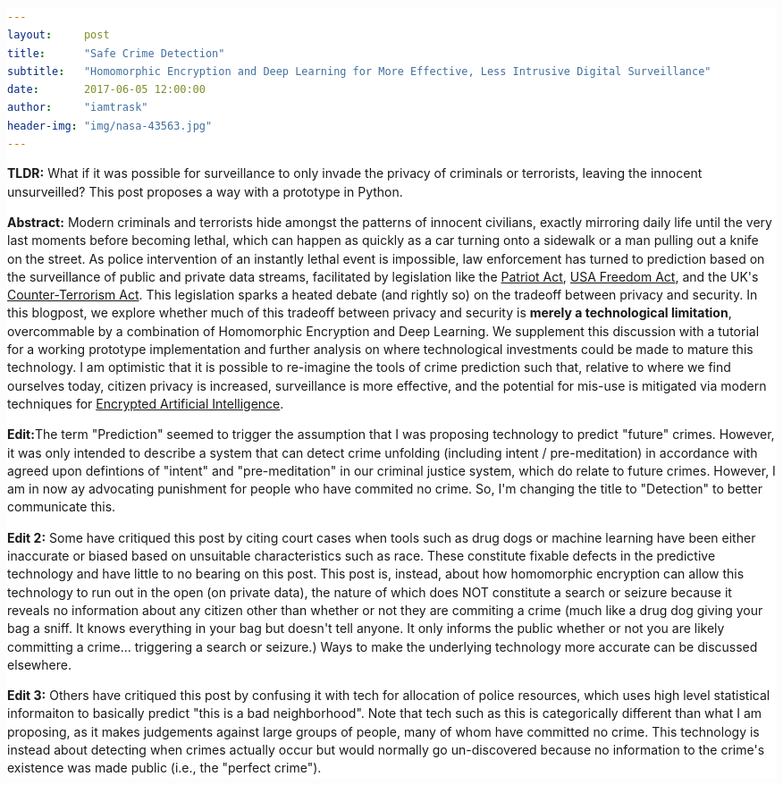 ```yaml
---
layout:     post
title:      "Safe Crime Detection"
subtitle:   "Homomorphic Encryption and Deep Learning for More Effective, Less Intrusive Digital Surveillance"
date:       2017-06-05 12:00:00
author:     "iamtrask"
header-img: "img/nasa-43563.jpg"
---
```


<p><b>TLDR:</b> What if it was possible for surveillance to only invade the privacy of criminals or terrorists, leaving the innocent unsurveilled? This post proposes a way with a prototype in Python.</p>

<p><b>Abstract:</b> Modern criminals and terrorists hide amongst the patterns of innocent civilians, exactly mirroring daily life until the very last moments before becoming lethal, which can happen as quickly as a car turning onto a sidewalk or a man pulling out a knife on the street. As police intervention of an instantly lethal event is impossible, law enforcement has turned to prediction based on the surveillance of public and private data streams, facilitated by legislation like the <a href="https://en.wikipedia.org/wiki/Patriot_Act">Patriot Act</a>, <a href="https://en.wikipedia.org/wiki/USA_Freedom_Act">USA Freedom Act</a>, and the UK's <a href="https://en.wikipedia.org/wiki/Counter-Terrorism_Act_2008">Counter-Terrorism Act</a>. This legislation sparks a heated debate (and rightly so) on the tradeoff between privacy and security. In this blogpost, we explore whether much of this tradeoff between privacy and security is <b>merely a technological limitation</b>, overcommable by a combination of Homomorphic Encryption and Deep Learning. We supplement this discussion with a tutorial for a working prototype implementation and further analysis on where technological investments could be made to mature this technology. I am optimistic that it is possible to re-imagine the tools of crime prediction such that, relative to where we find ourselves today, citizen privacy is increased, surveillance is more effective, and the potential for mis-use is mitigated via modern techniques for <a href="http://iamtrask.github.io/2017/03/17/safe-ai/">Encrypted Artificial Intelligence</a>.


<p><b>Edit:</b>The term "Prediction" seemed to trigger the assumption that I was proposing technology to predict "future" crimes. However, it was only intended to describe a system that can detect crime unfolding (including intent / pre-meditation) in accordance with agreed upon defintions of "intent" and "pre-meditation" in our criminal justice system, which do relate to future crimes. However, I am in now ay advocating punishment for people who have commited no crime. So, I'm changing the title to "Detection" to better communicate this.</p>

<p><b>Edit 2:</b> Some have critiqued this post by citing court cases when tools such as drug dogs or machine learning have been either inaccurate or biased based on unsuitable characteristics such as race. These constitute fixable defects in the predictive technology and have little to no bearing on this post. This post is, instead, about how homomorphic encryption can allow this technology to run out in the open (on private data), the nature of which does NOT constitute a search or seizure because it reveals no information about any citizen other than whether or not they are commiting a crime (much like a drug dog giving your bag a sniff. It knows everything in your bag but doesn't tell anyone. It only informs the public whether or not you are likely committing a crime... triggering a search or seizure.) Ways to make the underlying technology more accurate can be discussed elsewhere.</p>

<p><b>Edit 3:</b> Others have critiqued this post by confusing it with tech for allocation of police resources, which uses high level statistical informaiton to basically predict "this is a bad neighborhood". Note that tech such as this is categorically different than what I am proposing, as it makes judgements against large groups of people, many of whom have committed no crime. This technology is instead about detecting when crimes actually occur but would normally go un-discovered because no information to the crime's existence was made public (i.e., the "perfect crime").</p>
